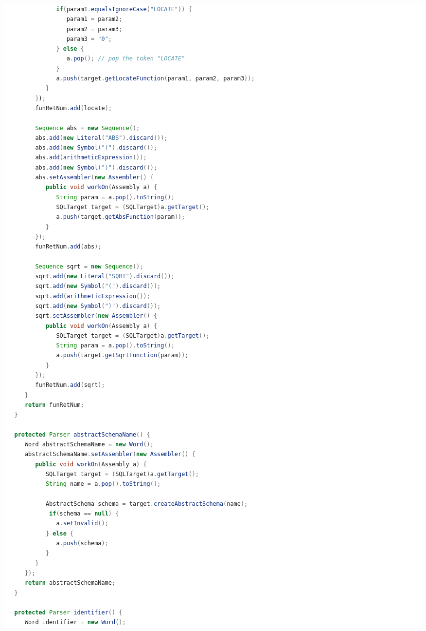 ```java
               if(param1.equalsIgnoreCase("LOCATE")) {
                  param1 = param2;
                  param2 = param3;
                  param3 = "0";
               } else {
                  a.pop(); // pop the token "LOCATE"
               }
               a.push(target.getLocateFunction(param1, param2, param3));
            }
         });
         funRetNum.add(locate);

         Sequence abs = new Sequence();
         abs.add(new Literal("ABS").discard());
         abs.add(new Symbol("(").discard());
         abs.add(arithmeticExpression());
         abs.add(new Symbol(")").discard());
         abs.setAssembler(new Assembler() {
            public void workOn(Assembly a) {
               String param = a.pop().toString();
               SQLTarget target = (SQLTarget)a.getTarget();
               a.push(target.getAbsFunction(param));
            }
         });
         funRetNum.add(abs);

         Sequence sqrt = new Sequence();
         sqrt.add(new Literal("SQRT").discard());
         sqrt.add(new Symbol("(").discard());
         sqrt.add(arithmeticExpression());
         sqrt.add(new Symbol(")").discard());
         sqrt.setAssembler(new Assembler() {
            public void workOn(Assembly a) {
               SQLTarget target = (SQLTarget)a.getTarget();
               String param = a.pop().toString();
               a.push(target.getSqrtFunction(param));
            }
         });
         funRetNum.add(sqrt);
      }
      return funRetNum;
   }
   
   protected Parser abstractSchemaName() {
      Word abstractSchemaName = new Word();
      abstractSchemaName.setAssembler(new Assembler() {
         public void workOn(Assembly a) {
            SQLTarget target = (SQLTarget)a.getTarget();
            String name = a.pop().toString();

            AbstractSchema schema = target.createAbstractSchema(name);
             if(schema == null) {
               a.setInvalid();
            } else {
               a.push(schema);
            }
         }
      });
      return abstractSchemaName;
   }

   protected Parser identifier() {
      Word identifier = new Word();
```